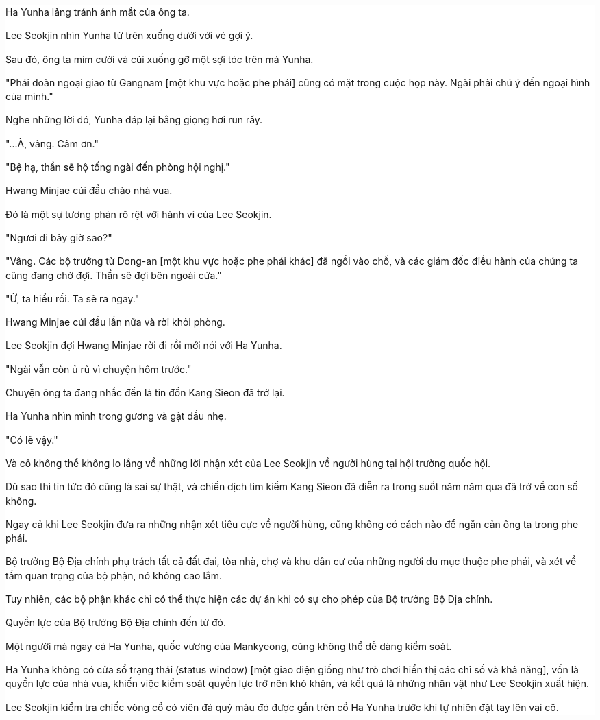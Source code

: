 Ha Yunha lảng tránh ánh mắt của ông ta.

Lee Seokjin nhìn Yunha từ trên xuống dưới với vẻ gợi ý.

Sau đó, ông ta mỉm cười và cúi xuống gỡ một sợi tóc trên má Yunha.

"Phái đoàn ngoại giao từ Gangnam [một khu vực hoặc phe phái] cũng có mặt trong cuộc họp này. Ngài phải chú ý đến ngoại hình của mình."

Nghe những lời đó, Yunha đáp lại bằng giọng hơi run rẩy.

"...À, vâng. Cảm ơn."

"Bệ hạ, thần sẽ hộ tống ngài đến phòng hội nghị."

Hwang Minjae cúi đầu chào nhà vua.

Đó là một sự tương phản rõ rệt với hành vi của Lee Seokjin.

"Ngươi đi bây giờ sao?"

"Vâng. Các bộ trưởng từ Dong-an [một khu vực hoặc phe phái khác] đã ngồi vào chỗ, và các giám đốc điều hành của chúng ta cũng đang chờ đợi. Thần sẽ đợi bên ngoài cửa."

"Ừ, ta hiểu rồi. Ta sẽ ra ngay."

Hwang Minjae cúi đầu lần nữa và rời khỏi phòng.

Lee Seokjin đợi Hwang Minjae rời đi rồi mới nói với Ha Yunha.

"Ngài vẫn còn ủ rũ vì chuyện hôm trước."

Chuyện ông ta đang nhắc đến là tin đồn Kang Sieon đã trở lại.

Ha Yunha nhìn mình trong gương và gật đầu nhẹ.

"Có lẽ vậy."

Và cô không thể không lo lắng về những lời nhận xét của Lee Seokjin về người hùng tại hội trường quốc hội.

Dù sao thì tin tức đó cũng là sai sự thật, và chiến dịch tìm kiếm Kang Sieon đã diễn ra trong suốt năm năm qua đã trở về con số không.

Ngay cả khi Lee Seokjin đưa ra những nhận xét tiêu cực về người hùng, cũng không có cách nào để ngăn cản ông ta trong phe phái.

Bộ trưởng Bộ Địa chính phụ trách tất cả đất đai, tòa nhà, chợ và khu dân cư của những người du mục thuộc phe phái, và xét về tầm quan trọng của bộ phận, nó không cao lắm.

Tuy nhiên, các bộ phận khác chỉ có thể thực hiện các dự án khi có sự cho phép của Bộ trưởng Bộ Địa chính.

Quyền lực của Bộ trưởng Bộ Địa chính đến từ đó.

Một người mà ngay cả Ha Yunha, quốc vương của Mankyeong, cũng không thể dễ dàng kiểm soát.

Ha Yunha không có cửa sổ trạng thái (status window) [một giao diện giống như trò chơi hiển thị các chỉ số và khả năng], vốn là quyền lực của nhà vua, khiến việc kiểm soát quyền lực trở nên khó khăn, và kết quả là những nhân vật như Lee Seokjin xuất hiện.

Lee Seokjin kiểm tra chiếc vòng cổ có viên đá quý màu đỏ được gắn trên cổ Ha Yunha trước khi tự nhiên đặt tay lên vai cô.
